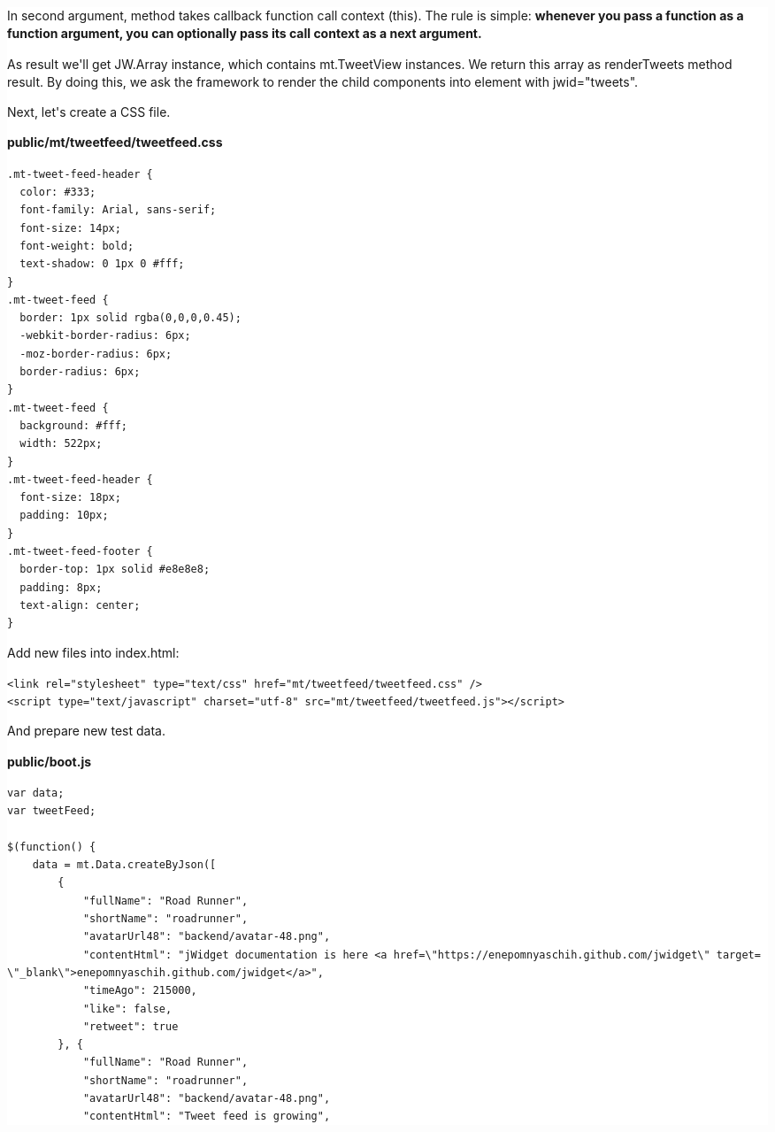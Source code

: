 In second argument, method takes callback function call context (this). The rule is simple:
**whenever you pass a function as a function argument, you can optionally pass its call context as a next argument.**

As result we'll get JW.Array instance, which contains mt.TweetView instances. We return this array as
renderTweets method result. By doing this, we ask the framework to render the child components into element with jwid="tweets".

Next, let's create a CSS file.

**public/mt/tweetfeed/tweetfeed.css**

    .mt-tweet-feed-header {
      color: #333;
      font-family: Arial, sans-serif;
      font-size: 14px;
      font-weight: bold;
      text-shadow: 0 1px 0 #fff;
    }
    .mt-tweet-feed {
      border: 1px solid rgba(0,0,0,0.45);
      -webkit-border-radius: 6px;
      -moz-border-radius: 6px;
      border-radius: 6px;
    }
    .mt-tweet-feed {
      background: #fff;
      width: 522px;
    }
    .mt-tweet-feed-header {
      font-size: 18px;
      padding: 10px;
    }
    .mt-tweet-feed-footer {
      border-top: 1px solid #e8e8e8;
      padding: 8px;
      text-align: center;
    }

Add new files into index.html:

    <link rel="stylesheet" type="text/css" href="mt/tweetfeed/tweetfeed.css" />
    <script type="text/javascript" charset="utf-8" src="mt/tweetfeed/tweetfeed.js"></script>

And prepare new test data.

**public/boot.js**

    var data;
    var tweetFeed;
    
    $(function() {
        data = mt.Data.createByJson([
            {
                "fullName": "Road Runner",
                "shortName": "roadrunner",
                "avatarUrl48": "backend/avatar-48.png",
                "contentHtml": "jWidget documentation is here <a href=\"https://enepomnyaschih.github.com/jwidget\" target=\"_blank\">enepomnyaschih.github.com/jwidget</a>",
                "timeAgo": 215000,
                "like": false,
                "retweet": true
            }, {
                "fullName": "Road Runner",
                "shortName": "roadrunner",
                "avatarUrl48": "backend/avatar-48.png",
                "contentHtml": "Tweet feed is growing",